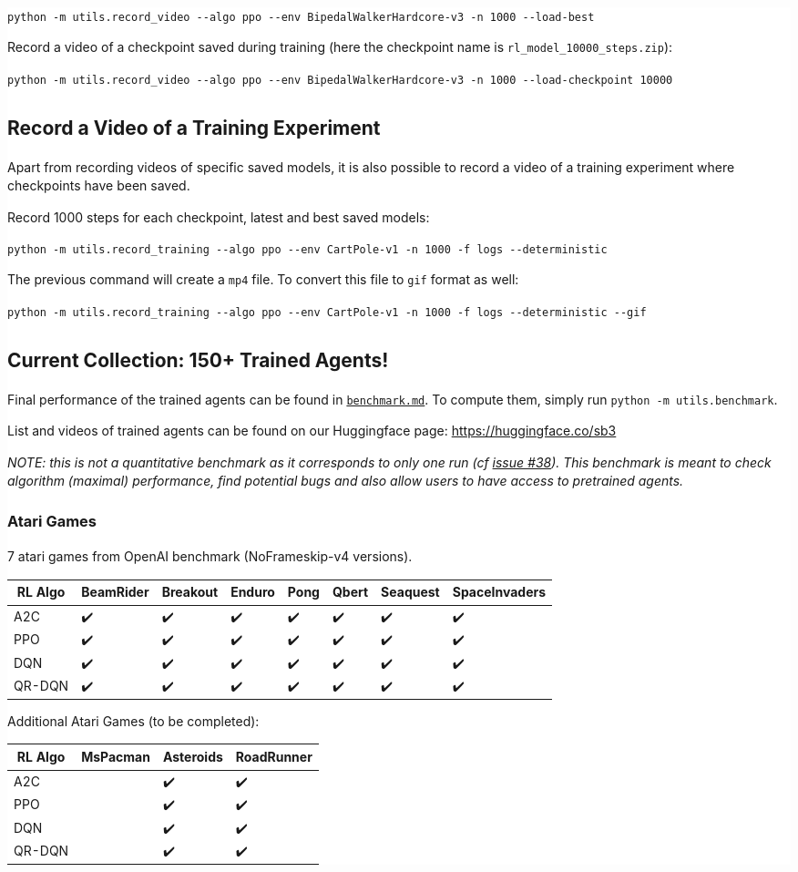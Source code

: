 ```
python -m utils.record_video --algo ppo --env BipedalWalkerHardcore-v3 -n 1000 --load-best
```

Record a video of a checkpoint saved during training (here the checkpoint name is `rl_model_10000_steps.zip`):

```
python -m utils.record_video --algo ppo --env BipedalWalkerHardcore-v3 -n 1000 --load-checkpoint 10000
```

## Record a Video of a Training Experiment

Apart from recording videos of specific saved models, it is also possible to record a video of a training experiment where checkpoints have been saved.

Record 1000 steps for each checkpoint, latest and best saved models:

```
python -m utils.record_training --algo ppo --env CartPole-v1 -n 1000 -f logs --deterministic
```

The previous command will create a `mp4` file. To convert this file to `gif` format as well:

```
python -m utils.record_training --algo ppo --env CartPole-v1 -n 1000 -f logs --deterministic --gif
```

## Current Collection: 150+ Trained Agents!

Final performance of the trained agents can be found in [`benchmark.md`](./benchmark.md). To compute them, simply run `python -m utils.benchmark`.

List and videos of trained agents can be found on our Huggingface page: https://huggingface.co/sb3

*NOTE: this is not a quantitative benchmark as it corresponds to only one run (cf [issue #38](https://github.com/araffin/rl-baselines-zoo/issues/38)). This benchmark is meant to check algorithm (maximal) performance, find potential bugs and also allow users to have access to pretrained agents.*

### Atari Games

7 atari games from OpenAI benchmark (NoFrameskip-v4 versions).

|  RL Algo |  BeamRider         | Breakout           | Enduro             |  Pong | Qbert | Seaquest           | SpaceInvaders      |
|----------|--------------------|--------------------|--------------------|-------|-------|--------------------|--------------------|
| A2C      | :heavy_check_mark: | :heavy_check_mark: | :heavy_check_mark: | :heavy_check_mark: | :heavy_check_mark: | :heavy_check_mark: | :heavy_check_mark: |
| PPO      | :heavy_check_mark: | :heavy_check_mark: | :heavy_check_mark: | :heavy_check_mark: | :heavy_check_mark: | :heavy_check_mark: | :heavy_check_mark: |
| DQN      | :heavy_check_mark: | :heavy_check_mark: | :heavy_check_mark: | :heavy_check_mark: | :heavy_check_mark: | :heavy_check_mark: | :heavy_check_mark: |
| QR-DQN   | :heavy_check_mark: | :heavy_check_mark: | :heavy_check_mark: | :heavy_check_mark: | :heavy_check_mark: | :heavy_check_mark: | :heavy_check_mark: |

Additional Atari Games (to be completed):

|  RL Algo |  MsPacman   | Asteroids | RoadRunner |
|----------|-------------|-----------|------------|
| A2C      |  | :heavy_check_mark: | :heavy_check_mark: |
| PPO      |  | :heavy_check_mark: | :heavy_check_mark: |
| DQN      |  | :heavy_check_mark: | :heavy_check_mark: |
| QR-DQN   |  | :heavy_check_mark: | :heavy_check_mark: |
